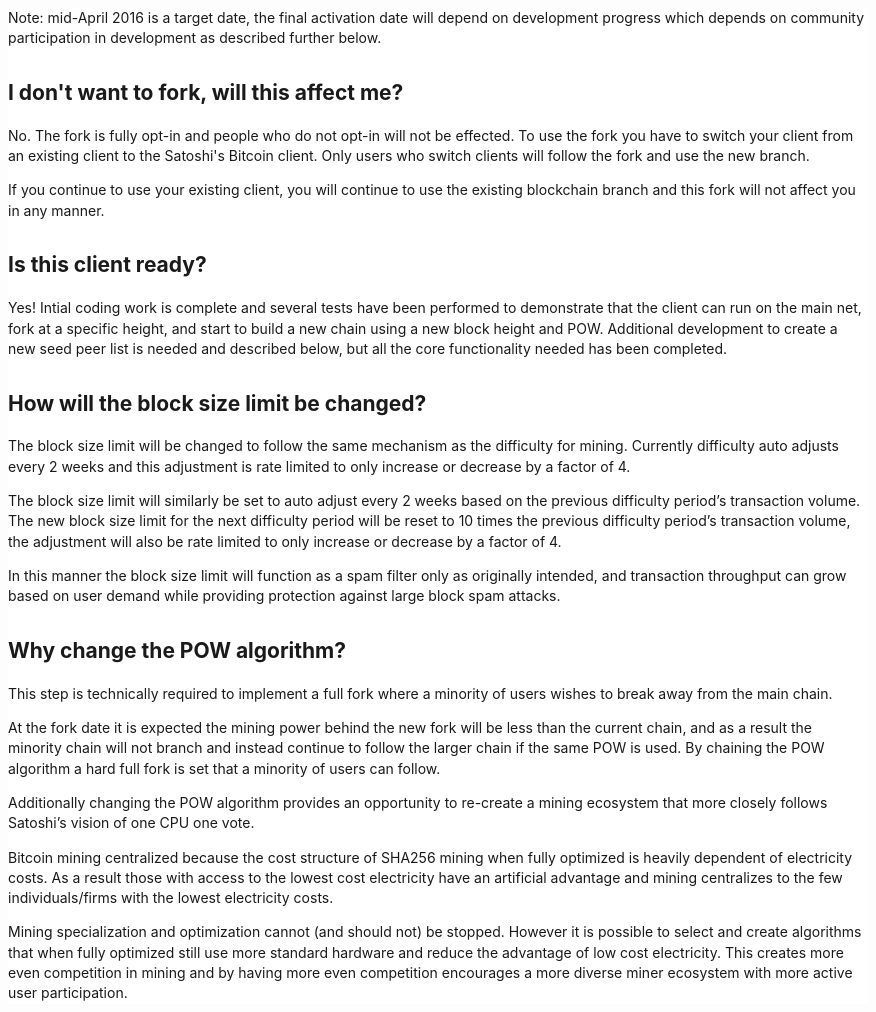 Note: mid-April 2016 is a target date, the final activation date will depend on development progress which depends on community participation in development as described further below. 

I don't want to fork, will this affect me?
----------------

No. The fork is fully opt-in and people who do not opt-in will not be effected. To use the fork you have to switch your client from an existing client to the Satoshi's Bitcoin client. Only users who switch clients will follow the fork and use the new branch. 

If you continue to use your existing client, you will continue to use the existing blockchain branch and this fork will not affect you in any manner. 

Is this client ready?
----------------

Yes! Intial coding work is complete and several tests have been performed to demonstrate that the client can run on the main net, fork at a specific height, and start to build a new chain using a new block height and POW. Additional development to create a new seed peer list is needed and described below, but all the core functionality needed has been completed.

How will the block size limit be changed?
----------------

The block size limit will be changed to follow the same mechanism as the difficulty for mining. Currently difficulty auto adjusts every 2 weeks and this adjustment is rate limited to only increase or decrease by a factor of 4. 

The block size limit will similarly be set to auto adjust every 2 weeks based on the previous difficulty period’s transaction volume. The new block size limit for the next difficulty period will be reset to 10 times the previous difficulty period’s transaction volume, the adjustment will also be rate limited to only increase or decrease by a factor of 4. 

In this manner the block size limit will function as a spam filter only as originally intended, and transaction throughput can grow based on user demand while providing protection against large block spam attacks. 

Why change the POW algorithm?
----------------

This step is technically required to implement a full fork where a minority of users wishes to break away from the main chain. 

At the fork date it is expected the mining power behind the new fork will be less than the current chain, and as a result the minority chain will not branch and instead continue to follow the larger chain if the same POW is used. By chaining the POW algorithm a hard full fork is set that a minority of users can follow.

Additionally changing the POW algorithm provides an opportunity to re-create a mining ecosystem that more closely follows Satoshi’s vision of one CPU one vote. 

Bitcoin mining centralized because the cost structure of SHA256 mining when fully optimized is heavily dependent of electricity costs. As a result those with access to the lowest cost electricity have an artificial advantage and mining centralizes to the few individuals/firms with the lowest electricity costs. 

Mining specialization and optimization cannot (and should not) be stopped. However it is possible to select and create algorithms that when fully optimized still use more standard hardware and reduce the advantage of low cost electricity. This creates more even competition in mining and by having more even competition encourages a more diverse miner ecosystem with more active user participation.
